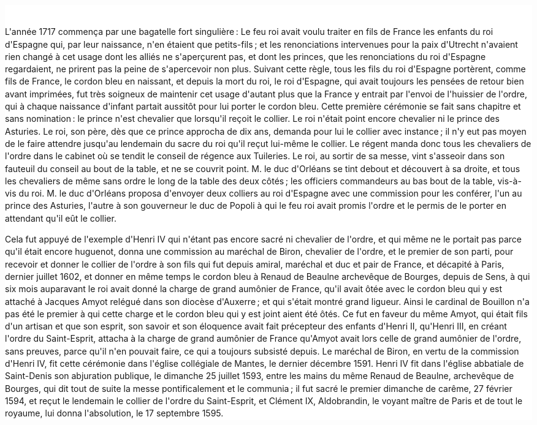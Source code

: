 <p> </p>


L'année 1717 commença par une bagatelle fort singulière : Le feu roi avait
voulu traiter en fils de France les enfants du roi d'Espagne qui, par leur
naissance, n'en étaient que petits-fils ; et les renonciations intervenues pour
la paix d'Utrecht n'avaient rien changé à cet usage dont les alliés ne
s'aperçurent pas, et dont les princes, que les renonciations du roi d'Espagne
regardaient, ne prirent pas la peine de s'apercevoir non plus. Suivant cette
règle, tous les fils du roi d'Espagne portèrent, comme fils de France, le
cordon bleu en naissant, et depuis la mort du roi, le roi d'Espagne, qui avait
toujours les pensées de retour bien avant imprimées, fut très soigneux de
maintenir cet usage d'autant plus que la France y entrait par l'envoi de
l'huissier de l'ordre, qui à chaque naissance d'infant partait aussitôt pour
lui porter le cordon bleu. Cette première cérémonie se fait sans chapitre et
sans nomination : le prince n'est chevalier que lorsqu'il reçoit le collier. Le
roi n'était point encore chevalier ni le prince des Asturies. Le roi, son
père, dès que ce prince approcha de dix ans, demanda pour lui le collier avec
instance ; il n'y eut pas moyen de le faire attendre jusqu'au lendemain du
sacre du roi qu'il reçut lui-même le collier. Le régent manda donc tous les
chevaliers de l'ordre dans le cabinet où se tendit le conseil de régence aux
Tuileries. Le roi, au sortir de sa messe, vint s'asseoir dans son fauteuil du
conseil au bout de la table, et ne se couvrit point. M. le duc d'Orléans se
tint debout et découvert à sa droite, et tous les chevaliers de même sans
ordre le long de la table des deux côtés ; les officiers commandeurs au bas
bout de la table, vis-à-vis du roi. M. le duc d'Orléans proposa d'envoyer deux
colliers au roi d'Espagne avec une commission pour les conférer, l'un au
prince des Asturies, l'autre à son gouverneur le duc de Popoli à qui le feu
roi avait promis l'ordre et le permis de le porter en attendant qu'il eût le
collier.

Cela fut appuyé de l'exemple d'Henri IV qui n'étant pas encore sacré ni
chevalier de l'ordre, et qui même ne le portait pas parce qu'il était encore
huguenot, donna une commission au maréchal de Biron, chevalier de l'ordre, et
le premier de son parti, pour recevoir et donner le collier de l'ordre à son
fils qui fut depuis amiral, maréchal et duc et pair de France, et décapité à
Paris, dernier juillet 1602, et donner en même temps le cordon bleu à Renaud
de Beaulne archevêque de Bourges, depuis de Sens, à qui six mois auparavant le
roi avait donné la charge de grand aumônier de France, qu'il avait ôtée avec
le cordon bleu qui y est attaché à Jacques Amyot relégué dans son diocèse
d'Auxerre ; et qui s'était montré grand ligueur. Ainsi le cardinal de Bouillon
n'a pas été le premier à qui cette charge et le cordon bleu qui y est joint
aient été ôtés. Ce fut en faveur du même Amyot, qui était fils d'un artisan et
que son esprit, son savoir et son éloquence avait fait précepteur des enfants
d'Henri II, qu'Henri III, en créant l'ordre du Saint-Esprit, attacha à la
charge de grand aumônier de France qu'Amyot avait lors celle de grand aumônier
de l'ordre, sans preuves, parce qu'il n'en pouvait faire, ce qui a toujours
subsisté depuis. Le maréchal de Biron, en vertu de la commission d'Henri IV,
fit cette cérémonie dans l'église collégiale de Mantes, le dernier décembre
1591. Henri IV fit dans l'église abbatiale de Saint-Denis son abjuration
publique, le dimanche 25 juillet 1593, entre les mains du même Renaud de
Beaulne, archevêque de Bourges, qui dit tout de suite la messe pontificalement
et le communia ; il fut sacré le premier dimanche de carême, 27 février 1594,
et reçut le lendemain le collier de l'ordre du Saint-Esprit, et Clément IX,
Aldobrandin, le voyant maître de Paris et de tout le royaume, lui donna
l'absolution, le 17 septembre 1595.
